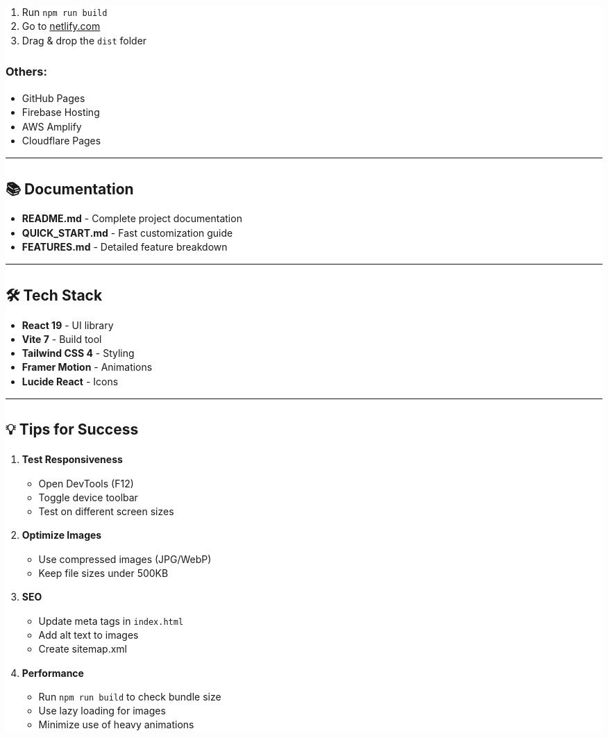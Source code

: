 1. Run `npm run build`
2. Go to [netlify.com](https://netlify.com)
3. Drag & drop the `dist` folder

### Others:

- GitHub Pages
- Firebase Hosting
- AWS Amplify
- Cloudflare Pages

---

## 📚 Documentation

- **README.md** - Complete project documentation
- **QUICK_START.md** - Fast customization guide
- **FEATURES.md** - Detailed feature breakdown

---

## 🛠️ Tech Stack

- **React 19** - UI library
- **Vite 7** - Build tool
- **Tailwind CSS 4** - Styling
- **Framer Motion** - Animations
- **Lucide React** - Icons

---

## 💡 Tips for Success

1. **Test Responsiveness**

   - Open DevTools (F12)
   - Toggle device toolbar
   - Test on different screen sizes

2. **Optimize Images**

   - Use compressed images (JPG/WebP)
   - Keep file sizes under 500KB

3. **SEO**

   - Update meta tags in `index.html`
   - Add alt text to images
   - Create sitemap.xml

4. **Performance**

   - Run `npm run build` to check bundle size
   - Use lazy loading for images
   - Minimize use of heavy animations
